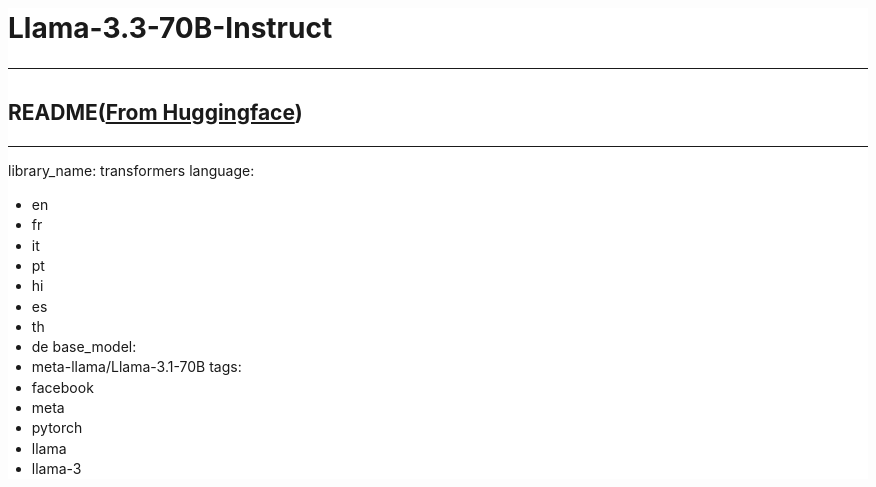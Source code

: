 
# Llama-3.3-70B-Instruct
---


## README([From Huggingface](https://huggingface.co/meta-llama/Llama-3.3-70B-Instruct))

---
library_name: transformers
language:
- en
- fr
- it
- pt
- hi
- es
- th
- de
base_model:
- meta-llama/Llama-3.1-70B
tags:
- facebook
- meta
- pytorch
- llama
- llama-3